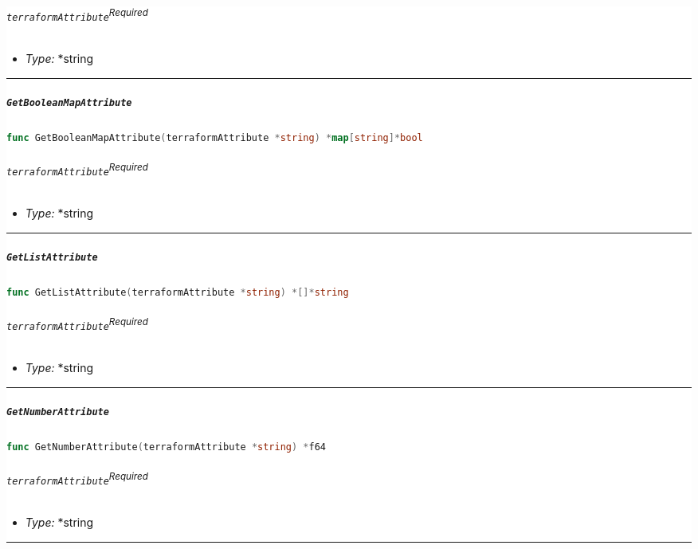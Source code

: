 ###### `terraformAttribute`<sup>Required</sup> <a name="terraformAttribute" id="@cdktf/provider-ionoscloud.dataIonoscloudTemplate.DataIonoscloudTemplate.getBooleanAttribute.parameter.terraformAttribute"></a>

- *Type:* *string

---

##### `GetBooleanMapAttribute` <a name="GetBooleanMapAttribute" id="@cdktf/provider-ionoscloud.dataIonoscloudTemplate.DataIonoscloudTemplate.getBooleanMapAttribute"></a>

```go
func GetBooleanMapAttribute(terraformAttribute *string) *map[string]*bool
```

###### `terraformAttribute`<sup>Required</sup> <a name="terraformAttribute" id="@cdktf/provider-ionoscloud.dataIonoscloudTemplate.DataIonoscloudTemplate.getBooleanMapAttribute.parameter.terraformAttribute"></a>

- *Type:* *string

---

##### `GetListAttribute` <a name="GetListAttribute" id="@cdktf/provider-ionoscloud.dataIonoscloudTemplate.DataIonoscloudTemplate.getListAttribute"></a>

```go
func GetListAttribute(terraformAttribute *string) *[]*string
```

###### `terraformAttribute`<sup>Required</sup> <a name="terraformAttribute" id="@cdktf/provider-ionoscloud.dataIonoscloudTemplate.DataIonoscloudTemplate.getListAttribute.parameter.terraformAttribute"></a>

- *Type:* *string

---

##### `GetNumberAttribute` <a name="GetNumberAttribute" id="@cdktf/provider-ionoscloud.dataIonoscloudTemplate.DataIonoscloudTemplate.getNumberAttribute"></a>

```go
func GetNumberAttribute(terraformAttribute *string) *f64
```

###### `terraformAttribute`<sup>Required</sup> <a name="terraformAttribute" id="@cdktf/provider-ionoscloud.dataIonoscloudTemplate.DataIonoscloudTemplate.getNumberAttribute.parameter.terraformAttribute"></a>

- *Type:* *string

---